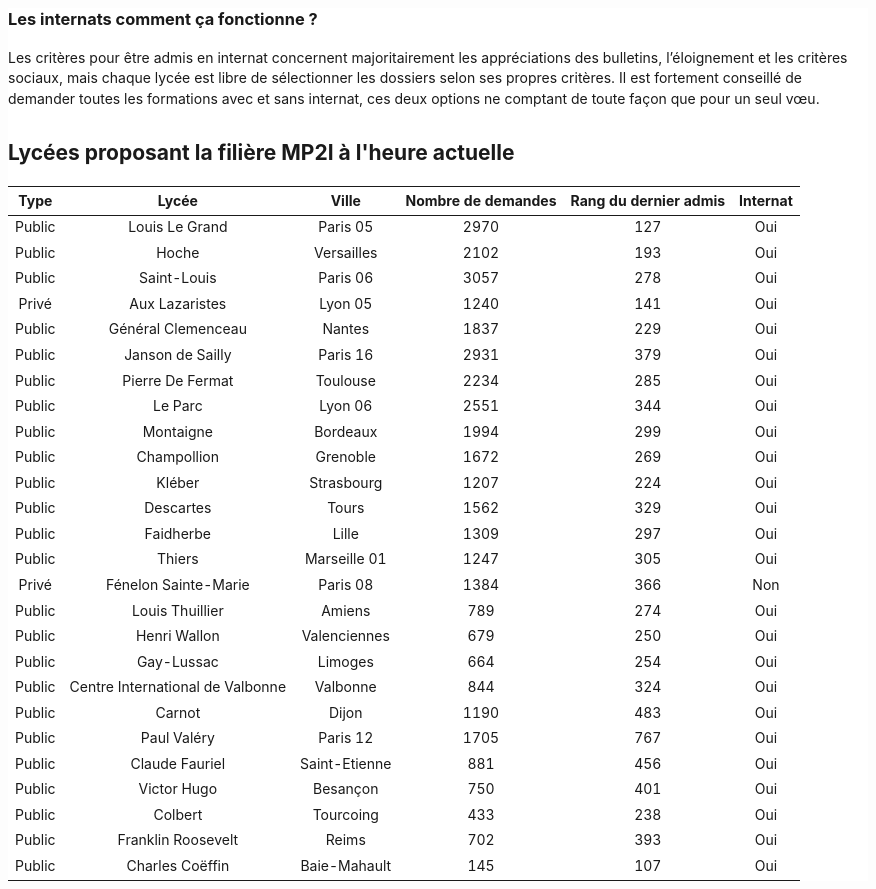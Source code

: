 

### Les internats comment ça fonctionne ?

Les critères pour être admis en internat concernent majoritairement les appréciations des bulletins, l’éloignement et les critères sociaux, mais chaque lycée est libre de sélectionner les dossiers selon ses propres critères. Il est fortement conseillé de demander toutes les formations avec et sans internat, ces deux options ne comptant de toute façon que pour un seul vœu.

## Lycées proposant la filière MP2I à l'heure actuelle

| Type    | Lycée | Ville | Nombre de demandes | Rang du dernier admis | Internat |
|:-------:|:-----:|:-----:|:-------------------:|:----------------------:|:------:
| Public | Louis Le Grand | Paris 05 | 2970 | 127 | Oui
| Public | Hoche | Versailles | 2102 | 193 | Oui
| Public | Saint-Louis | Paris 06 | 3057 | 278 | Oui
| Privé | Aux Lazaristes | Lyon 05 | 1240 | 141 | Oui
| Public | Général Clemenceau | Nantes | 1837 | 229 | Oui
| Public | Janson de Sailly | Paris 16 | 2931 | 379 | Oui
| Public | Pierre De Fermat | Toulouse | 2234 | 285 | Oui
| Public | Le Parc | Lyon 06 | 2551 | 344 | Oui
| Public | Montaigne | Bordeaux | 1994 | 299 | Oui
| Public | Champollion | Grenoble | 1672 | 269 | Oui
| Public | Kléber | Strasbourg | 1207 | 224 | Oui
| Public | Descartes | Tours | 1562 | 329 | Oui
| Public | Faidherbe | Lille | 1309 | 297 | Oui
| Public | Thiers | Marseille 01 | 1247 | 305 | Oui
| Privé | Fénelon Sainte-Marie | Paris 08 | 1384 | 366 | Non
| Public | Louis Thuillier | Amiens | 789 | 274 | Oui
| Public | Henri Wallon | Valenciennes | 679 | 250 | Oui
| Public | Gay-Lussac | Limoges | 664 | 254 | Oui
| Public | Centre International de Valbonne | Valbonne | 844 | 324 | Oui
| Public | Carnot | Dijon | 1190 | 483 | Oui
| Public | Paul Valéry | Paris 12 | 1705 | 767 | Oui
| Public | Claude Fauriel | Saint-Etienne | 881 | 456 | Oui
| Public | Victor Hugo | Besançon | 750 | 401 | Oui
| Public | Colbert | Tourcoing | 433 | 238 | Oui
| Public | Franklin Roosevelt | Reims | 702 | 393 | Oui
| Public | Charles Coëffin | Baie-Mahault | 145 | 107 | Oui
